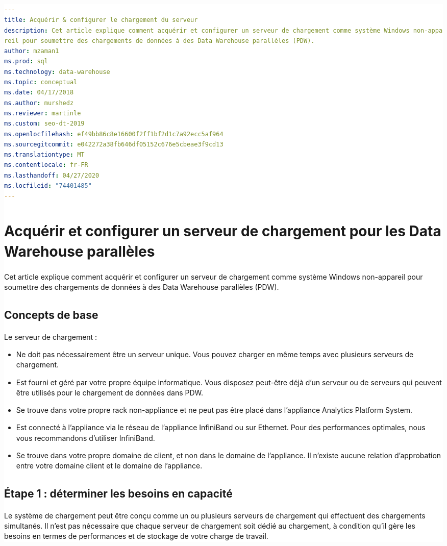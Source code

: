 ```yaml
---
title: Acquérir & configurer le chargement du serveur
description: Cet article explique comment acquérir et configurer un serveur de chargement comme système Windows non-appareil pour soumettre des chargements de données à des Data Warehouse parallèles (PDW).
author: mzaman1
ms.prod: sql
ms.technology: data-warehouse
ms.topic: conceptual
ms.date: 04/17/2018
ms.author: murshedz
ms.reviewer: martinle
ms.custom: seo-dt-2019
ms.openlocfilehash: ef49bb86c8e16600f2ff1bf2d1c7a92ecc5af964
ms.sourcegitcommit: e042272a38fb646df05152c676e5cbeae3f9cd13
ms.translationtype: MT
ms.contentlocale: fr-FR
ms.lasthandoff: 04/27/2020
ms.locfileid: "74401485"
---
```

# <a name="acquire-and-configure-a-loading-server-for-parallel-data-warehouse"></a>Acquérir et configurer un serveur de chargement pour les Data Warehouse parallèles
Cet article explique comment acquérir et configurer un serveur de chargement comme système Windows non-appareil pour soumettre des chargements de données à des Data Warehouse parallèles (PDW).  
  
## <a name="basics"></a><a name="Basics"></a>Concepts de base  
Le serveur de chargement :  
  
-   Ne doit pas nécessairement être un serveur unique. Vous pouvez charger en même temps avec plusieurs serveurs de chargement.  
  
-   Est fourni et géré par votre propre équipe informatique. Vous disposez peut-être déjà d’un serveur ou de serveurs qui peuvent être utilisés pour le chargement de données dans PDW.  
  
-   Se trouve dans votre propre rack non-appliance et ne peut pas être placé dans l’appliance Analytics Platform System.  
  
-   Est connecté à l’appliance via le réseau de l’appliance InfiniBand ou sur Ethernet. Pour des performances optimales, nous vous recommandons d’utiliser InfiniBand.  
  
-   Se trouve dans votre propre domaine de client, et non dans le domaine de l’appliance. Il n’existe aucune relation d’approbation entre votre domaine client et le domaine de l’appliance.  
  
## <a name="step-1-determine-capacity-requirements"></a><a name="Step1"></a>Étape 1 : déterminer les besoins en capacité  
Le système de chargement peut être conçu comme un ou plusieurs serveurs de chargement qui effectuent des chargements simultanés. Il n’est pas nécessaire que chaque serveur de chargement soit dédié au chargement, à condition qu’il gère les besoins en termes de performances et de stockage de votre charge de travail.  
  